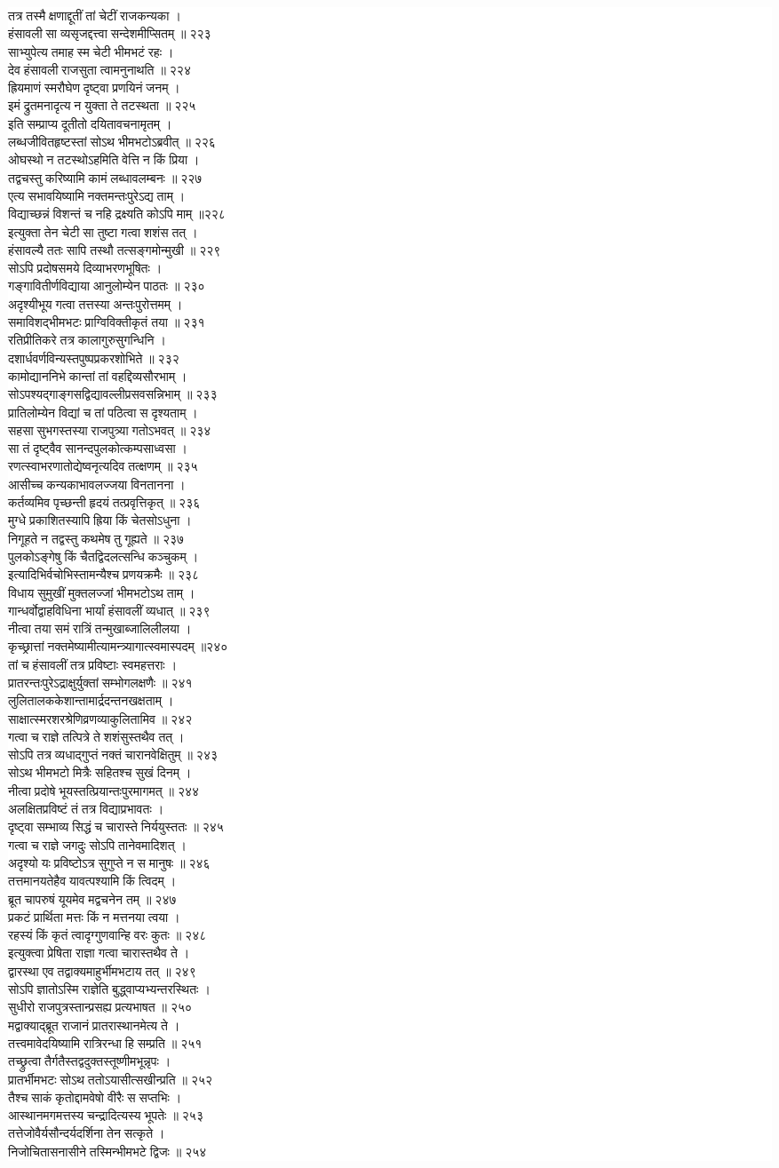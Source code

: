 तत्र तस्मै क्षणाद्दूतीं तां चेटीं राजकन्यका ।  
हंसावली सा व्यसृजद्दत्त्वा सन्देशमीप्सितम् ॥ २२३  
साभ्युपेत्य तमाह स्म चेटी भीमभटं रहः ।  
देव हंसावली राजसुता त्वामनुनाथति ॥ २२४  
ह्रियमाणं स्मरौघेण दृष्ट्वा प्रणयिनं जनम् ।  
इमं द्रुतमनादृत्य न युक्ता ते तटस्थता ॥ २२५  
इति सम्प्राप्य दूतीतो दयितावचनामृतम् ।  
लब्धजीवितहृष्टस्तां सोऽथ भीमभटोऽब्रवीत् ॥ २२६  
ओघस्थो न तटस्थोऽहमिति वेत्ति न किं प्रिया ।  
तद्वचस्तु करिष्यामि कामं लब्धावलम्बनः ॥ २२७  
एत्य सभावयिष्यामि नक्तमन्तःपुरेऽद्य ताम् ।  
विद्याच्छन्नं विशन्तं च नहि द्रक्ष्यति कोऽपि माम् ॥२२८  
इत्युक्ता तेन चेटी सा तुष्टा गत्वा शशंस तत् ।  
हंसावल्यै ततः सापि तस्थौ तत्सङ्गमोन्मुखी ॥ २२९  
सोऽपि प्रदोषसमये दिव्याभरणभूषितः ।  
गङ्गावितीर्णविद्याया आनुलोम्येन पाठतः ॥ २३०  
अदृश्यीभूय गत्वा तत्तस्या अन्तःपुरोत्तमम् ।  
समाविशद्भीमभटः प्राग्विविक्तीकृतं तया ॥ २३१  
रतिप्रीतिकरे तत्र कालागुरुसुगन्धिनि ।  
दशार्धवर्णविन्यस्तपुष्पप्रकरशोभिते ॥ २३२  
कामोद्याननिभे कान्तां तां वहद्दिव्यसौरभाम् ।  
सोऽपश्यद्गाङ्गसद्विद्यावल्लीप्रसवसन्निभाम् ॥ २३३  
प्रातिलोम्येन विद्यां च तां पठित्वा स दृश्यताम् ।  
सहसा सुभगस्तस्या राजपुत्र्या गतोऽभवत् ॥ २३४  
सा तं दृष्ट्वैव सानन्दपुलकोत्कम्पसाध्वसा ।  
रणत्स्वाभरणातोद्येष्वनृत्यदिव तत्क्षणम् ॥ २३५  
आसीच्च कन्यकाभावलज्जया विनतानना ।  
कर्तव्यमिव पृच्छन्ती हृदयं तत्प्रवृत्तिकृत् ॥ २३६  
मुग्धे प्रकाशितस्यापि ह्रिया किं चेतसोऽधुना ।  
निगूहते न तद्वस्तु कथमेष तु गूह्यते ॥ २३७  
पुलकोऽङ्गेषु किं चैतद्विदलत्सन्धि कञ्चुकम् ।  
इत्यादिभिर्वचोभिस्तामन्यैश्च प्रणयक्रमैः ॥ २३८  
विधाय सुमुखीं मुक्तलज्जां भीमभटोऽथ ताम् ।  
गान्धर्वोद्वाहविधिना भार्यां हंसावलीं व्यधात् ॥ २३९  
नीत्वा तया समं रात्रिं तन्मुखाब्जालिलीलया ।  
कृच्छ्रात्तां नक्तमेष्यामीत्यामन्त्र्यागात्स्वमास्पदम् ॥२४०  
तां च हंसावलीं तत्र प्रविष्टाः स्वमहत्तराः ।  
प्रातरन्तःपुरेऽद्राक्षुर्युक्तां सम्भोगलक्षणैः ॥ २४१  
लुलितालककेशान्तामार्द्रदन्तनखक्षताम् ।  
साक्षात्स्मरशरश्रेणिव्रणव्याकुलितामिव ॥ २४२  
गत्वा च राज्ञे तत्पित्रे ते शशंसुस्तथैव तत् ।  
सोऽपि तत्र व्यधाद्गुप्तं नक्तं चारानवेक्षितुम् ॥ २४३  
सोऽथ भीमभटो मित्रैः सहितश्च सुखं दिनम् ।  
नीत्वा प्रदोषे भूयस्तत्प्रियान्तःपुरमागमत् ॥ २४४  
अलक्षितप्रविष्टं तं तत्र विद्याप्रभावतः ।  
दृष्ट्वा सम्भाव्य सिद्धं च चारास्ते निर्ययुस्ततः ॥ २४५  
गत्वा च राज्ञे जगदुः सोऽपि तानेवमादिशत् ।  
अदृश्यो यः प्रविष्टोऽत्र सुगुप्ते न स मानुषः ॥ २४६  
तत्तमानयतेहैव यावत्पश्यामि किं त्विदम् ।  
ब्रूत चापरुषं यूयमेव मद्वचनेन तम् ॥ २४७  
प्रकटं प्रार्थिता मत्तः किं न मत्तनया त्वया ।  
रहस्यं किं कृतं त्वादृग्गुणवान्हि वरः कुतः ॥ २४८  
इत्युक्त्वा प्रेषिता राज्ञा गत्वा चारास्तथैव ते ।  
द्वारस्था एव तद्वाक्यमाहुर्भीमभटाय तत् ॥ २४९  
सोऽपि ज्ञातोऽस्मि राज्ञेति बुद्ध्वाप्यभ्यन्तरस्थितः ।  
सुधीरो राजपुत्रस्तान्प्रसह्य प्रत्यभाषत ॥ २५०  
मद्वाक्याद्ब्रूत राजानं प्रातरास्थानमेत्य ते ।  
तत्त्वमावेदयिष्यामि रात्रिरन्धा हि सम्प्रति ॥ २५१  
तच्छ्रुत्वा तैर्गतैस्तद्वदुक्तस्तूष्णीमभून्नृपः ।  
प्रातर्भीमभटः सोऽथ ततोऽयासीत्सखीन्प्रति ॥ २५२  
तैश्च साकं कृतोद्दामवेषो वीरैः स सप्तभिः ।  
आस्थानमगमत्तस्य चन्द्रादित्यस्य भूपतेः ॥ २५३  
तत्तेजोवैर्यसौन्दर्यदर्शिना तेन सत्कृते ।  
निजोचितासनासीने तस्मिन्भीमभटे द्विजः ॥ २५४  